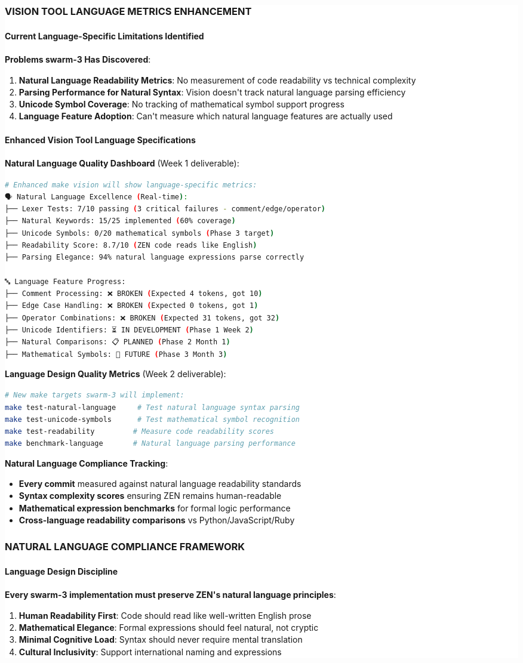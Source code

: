 ### VISION TOOL LANGUAGE METRICS ENHANCEMENT

#### Current Language-Specific Limitations Identified
**Problems swarm-3 Has Discovered**:
1. **Natural Language Readability Metrics**: No measurement of code readability vs technical complexity
2. **Parsing Performance for Natural Syntax**: Vision doesn't track natural language parsing efficiency
3. **Unicode Symbol Coverage**: No tracking of mathematical symbol support progress
4. **Language Feature Adoption**: Can't measure which natural language features are actually used

#### Enhanced Vision Tool Language Specifications

**Natural Language Quality Dashboard** (Week 1 deliverable):
```bash
# Enhanced make vision will show language-specific metrics:
🗣️ Natural Language Excellence (Real-time):
├── Lexer Tests: 7/10 passing (3 critical failures - comment/edge/operator)
├── Natural Keywords: 15/25 implemented (60% coverage)
├── Unicode Symbols: 0/20 mathematical symbols (Phase 3 target)
├── Readability Score: 8.7/10 (ZEN code reads like English)
├── Parsing Elegance: 94% natural language expressions parse correctly

🔤 Language Feature Progress:
├── Comment Processing: ❌ BROKEN (Expected 4 tokens, got 10)
├── Edge Case Handling: ❌ BROKEN (Expected 0 tokens, got 1) 
├── Operator Combinations: ❌ BROKEN (Expected 31 tokens, got 32)
├── Unicode Identifiers: ⏳ IN DEVELOPMENT (Phase 1 Week 2)
├── Natural Comparisons: 📋 PLANNED (Phase 2 Month 1)
├── Mathematical Symbols: 🔮 FUTURE (Phase 3 Month 3)
```

**Language Design Quality Metrics** (Week 2 deliverable):
```bash
# New make targets swarm-3 will implement:
make test-natural-language     # Test natural language syntax parsing
make test-unicode-symbols      # Test mathematical symbol recognition  
make test-readability         # Measure code readability scores
make benchmark-language       # Natural language parsing performance
```

**Natural Language Compliance Tracking**:
- **Every commit** measured against natural language readability standards
- **Syntax complexity scores** ensuring ZEN remains human-readable
- **Mathematical expression benchmarks** for formal logic performance
- **Cross-language readability comparisons** vs Python/JavaScript/Ruby

### NATURAL LANGUAGE COMPLIANCE FRAMEWORK

#### Language Design Discipline
**Every swarm-3 implementation must preserve ZEN's natural language principles**:

1. **Human Readability First**: Code should read like well-written English prose
2. **Mathematical Elegance**: Formal expressions should feel natural, not cryptic
3. **Minimal Cognitive Load**: Syntax should never require mental translation
4. **Cultural Inclusivity**: Support international naming and expressions
